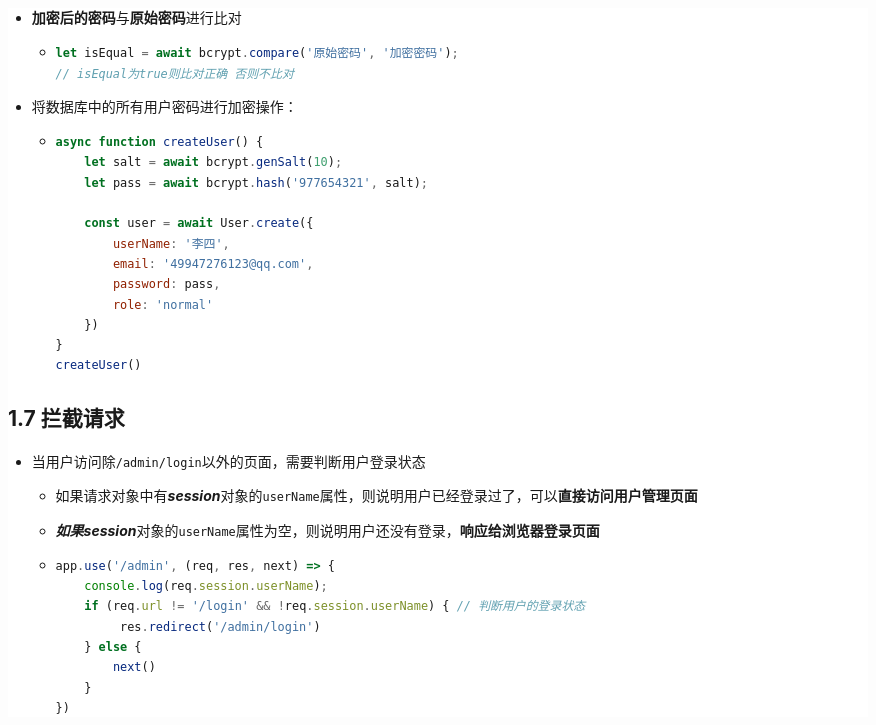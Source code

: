 - **加密后的密码**与**原始密码**进行比对

  - ```js
    let isEqual = await bcrypt.compare('原始密码', '加密密码');
    // isEqual为true则比对正确 否则不比对
    ```
    
    

- 将数据库中的所有用户密码进行加密操作：

  - ```js
    async function createUser() {
        let salt = await bcrypt.genSalt(10);
        let pass = await bcrypt.hash('977654321', salt);
    
        const user = await User.create({
            userName: '李四',
            email: '49947276123@qq.com',
            password: pass,
            role: 'normal'
        })
    }
    createUser()
    ```

    



## 1.7 拦截请求

- 当用户访问除`/admin/login`以外的页面，需要判断用户登录状态

  - 如果请求对象中有***session***对象的`userName`属性，则说明用户已经登录过了，可以**直接访问用户管理页面**

  - ***如果session***对象的`userName`属性为空，则说明用户还没有登录，**响应给浏览器登录页面**

    

  - ```js
    app.use('/admin', (req, res, next) => {
        console.log(req.session.userName);
        if (req.url != '/login' && !req.session.userName) { // 判断用户的登录状态
             res.redirect('/admin/login') 
        } else {
            next()
        }
    })
    ```
